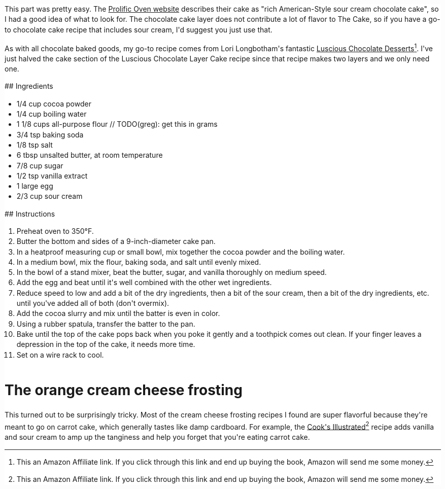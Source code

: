 This part was pretty easy. The [Prolific Oven website](http://www.prolificoven.com/bakery/cakes/chocolate-on-chocolate) describes their cake as "rich American-Style sour cream chocolate cake", so I had a good idea of what to look for. The chocolate cake layer does not contribute a lot of flavor to The Cake, so if you have a go-to chocolate cake recipe that includes sour cream, I'd suggest you just use that.

As with all chocolate baked goods, my go-to recipe comes from Lori Longbotham's fantastic [Luscious Chocolate Desserts](https://www.amazon.com/gp/product/0811835162/ref=as_li_tl?ie=UTF8&camp=1789&creative=9325&creativeASIN=0811835162&linkCode=as2&tag=gregowen-20&linkId=aa13500b7259b2cee693cdfb0c3ebf1f)[^amazon-affiliate-notice]. I've just halved the cake section of the Luscious Chocolate Layer Cake recipe since that recipe makes two layers and we only need one.

<div class='recipe'>
<div class='ingredients' markdown='1'>
## Ingredients

- 1/4 cup cocoa powder
- 1/4 cup boiling water
- 1 1/8 cups all-purpose flour // TODO(greg): get this in grams
- 3/4 tsp baking soda
- 1/8 tsp salt
- 6 tbsp unsalted butter, at room temperature
- 7/8 cup sugar
- 1/2 tsp vanilla extract
- 1 large egg
- 2/3 cup sour cream

</div>
<div class='instructions' markdown='1'>
## Instructions

1. Preheat oven to 350&deg;F.
1. Butter the bottom and sides of a 9-inch-diameter cake pan.
1. In a heatproof measuring cup or small bowl, mix together the cocoa powder and the boiling water.
1. In a medium bowl, mix the flour, baking soda, and salt until evenly mixed.
1. In the bowl of a stand mixer, beat the butter, sugar, and vanilla thoroughly on medium speed.
1. Add the egg and beat until it's well combined with the other wet ingredients.
1. Reduce speed to low and add a bit of the dry ingredients, then a bit of the sour cream, then a bit of the dry ingredients, etc. until you've added all of both (don't overmix).
1. Add the cocoa slurry and mix until the batter is even in color.
1. Using a rubber spatula, transfer the batter to the pan.
1. Bake until the top of the cake pops back when you poke it gently and a toothpick comes out clean. If your finger leaves a depression in the top of the cake, it needs more time.
1. Set on a wire rack to cool.
</div>
</div>

# The orange cream cheese frosting

This turned out to be surprisingly tricky. Most of the cream cheese frosting recipes I found are super flavorful because they're meant to go on carrot cake, which generally tastes like damp cardboard. For example, the [Cook's Illustrated](https://www.amazon.com/gp/product/1933615893/ref=as_li_tl?ie=UTF8&camp=1789&creative=9325&creativeASIN=1933615893&linkCode=as2&tag=gregowen-20&linkId=4157096c3e95ecb56164501241209d39)[^amazon-affiliate-notice] recipe adds vanilla and sour cream to amp up the tanginess and help you forget that you're eating carrot cake.


[^amazon-affiliate-notice]: This an Amazon Affiliate link. If you click through this link and end up buying the book, Amazon will send me some money.
[^flour]: If you've never been to Flour, I highly recommend it. I always make sure I have time to swing by whenever I'm in the Boston area.